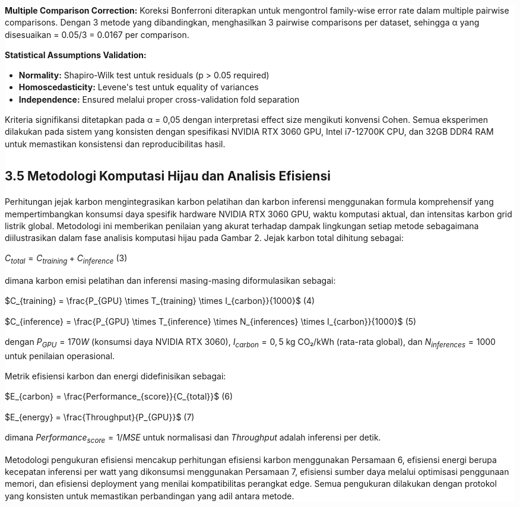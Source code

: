 **Multiple Comparison Correction:**
Koreksi Bonferroni diterapkan untuk mengontrol family-wise error rate dalam multiple pairwise comparisons. Dengan 3 metode yang dibandingkan, menghasilkan 3 pairwise comparisons per dataset, sehingga α yang disesuaikan = 0.05/3 = 0.0167 per comparison.

**Statistical Assumptions Validation:**
- **Normality:** Shapiro-Wilk test untuk residuals (p > 0.05 required)
- **Homoscedasticity:** Levene's test untuk equality of variances
- **Independence:** Ensured melalui proper cross-validation fold separation

Kriteria signifikansi ditetapkan pada α = 0,05 dengan interpretasi effect size mengikuti konvensi Cohen. Semua eksperimen dilakukan pada sistem yang konsisten dengan spesifikasi NVIDIA RTX 3060 GPU, Intel i7-12700K CPU, dan 32GB DDR4 RAM untuk memastikan konsistensi dan reproducibilitas hasil.

## 3.5 Metodologi Komputasi Hijau dan Analisis Efisiensi

Perhitungan jejak karbon mengintegrasikan karbon pelatihan dan karbon inferensi menggunakan formula komprehensif yang mempertimbangkan konsumsi daya spesifik hardware NVIDIA RTX 3060 GPU, waktu komputasi aktual, dan intensitas karbon grid listrik global. Metodologi ini memberikan penilaian yang akurat terhadap dampak lingkungan setiap metode sebagaimana diilustrasikan dalam fase analisis komputasi hijau pada Gambar 2. Jejak karbon total dihitung sebagai:

$C_{total} = C_{training} + C_{inference}$ (3)

dimana karbon emisi pelatihan dan inferensi masing-masing diformulasikan sebagai:

$C_{training} = \frac{P_{GPU} \times T_{training} \times I_{carbon}}{1000}$ (4)

$C_{inference} = \frac{P_{GPU} \times T_{inference} \times N_{inferences} \times I_{carbon}}{1000}$ (5)

dengan $P_{GPU} = 170W$ (konsumsi daya NVIDIA RTX 3060), $I_{carbon} = 0,5$ kg CO₂/kWh (rata-rata global), dan $N_{inferences} = 1000$ untuk penilaian operasional.

Metrik efisiensi karbon dan energi didefinisikan sebagai:

$E_{carbon} = \frac{Performance_{score}}{C_{total}}$ (6)

$E_{energy} = \frac{Throughput}{P_{GPU}}$ (7)

dimana $Performance_{score} = 1/MSE$ untuk normalisasi dan $Throughput$ adalah inferensi per detik.

Metodologi pengukuran efisiensi mencakup perhitungan efisiensi karbon menggunakan Persamaan 6, efisiensi energi berupa kecepatan inferensi per watt yang dikonsumsi menggunakan Persamaan 7, efisiensi sumber daya melalui optimisasi penggunaan memori, dan efisiensi deployment yang menilai kompatibilitas perangkat edge. Semua pengukuran dilakukan dengan protokol yang konsisten untuk memastikan perbandingan yang adil antara metode.

